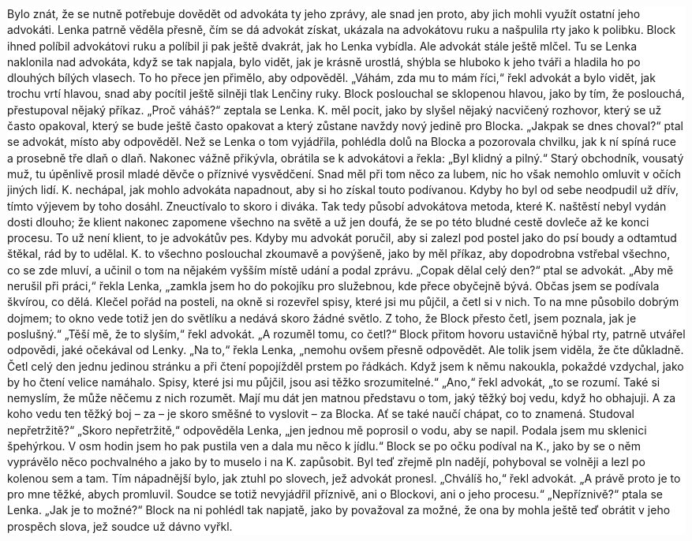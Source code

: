 Bylo znát, že se nutně potřebuje dovědět od advokáta ty jeho zprávy, ale snad jen proto, aby jich mohli využít ostatní jeho advokáti.
Lenka patrně věděla přesně, čím se dá advokát získat, ukázala na advokátovu ruku a našpulila rty jako k polibku.
Block ihned políbil advokátovi ruku a políbil ji pak ještě dvakrát, jak ho Lenka vybídla.
Ale advokát stále ještě mlčel.
Tu se Lenka naklonila nad advokáta, když se tak napjala, bylo vidět, jak je krásně urostlá, shýbla se hluboko k jeho tváři a hladila ho po dlouhých bílých vlasech.
To ho přece jen přimělo, aby odpověděl.
„Váhám, zda mu to mám říci,“ řekl advokát a bylo vidět, jak trochu vrtí hlavou, snad aby pocítil ještě silněji tlak Lenčiny ruky.
Block poslouchal se sklopenou hlavou, jako by tím, že poslouchá, přestupoval nějaký příkaz.
„Proč váháš?“ zeptala se Lenka.
K. měl pocit, jako by slyšel nějaký nacvičený rozhovor, který se už často opakoval, který se bude ještě často opakovat a který zůstane navždy nový jedině pro Blocka.
„Jakpak se dnes choval?“ ptal se advokát, místo aby odpověděl.
Než se Lenka o tom vyjádřila, pohlédla dolů na Blocka a pozorovala chvilku, jak k ní spíná ruce a prosebně tře dlaň o dlaň.
Nakonec vážně přikývla, obrátila se k advokátovi a řekla: „Byl klidný a pilný.“
Starý obchodník, vousatý muž, tu úpěnlivě prosil mladé děvče o příznivé vysvědčení.
Snad měl při tom něco za lubem, nic ho však nemohlo omluvit v očích jiných lidí.
K. nechápal, jak mohlo advokáta napadnout, aby si ho získal touto podívanou.
Kdyby ho byl od sebe neodpudil už dřív, tímto výjevem by toho dosáhl.
Zneuctívalo to skoro i diváka.
Tak tedy působí advokátova metoda, které K. naštěstí nebyl vydán dosti dlouho; že klient nakonec zapomene všechno na světě a už jen doufá, že se po této bludné cestě dovleče až ke konci procesu.
To už není klient, to je advokátův pes.
Kdyby mu advokát poručil, aby si zalezl pod postel jako do psí boudy a odtamtud štěkal, rád by to udělal.
K. to všechno poslouchal zkoumavě a povýšeně, jako by měl příkaz, aby dopodrobna vstřebal všechno, co se zde mluví, a učinil o tom na nějakém vyšším místě udání a podal zprávu.
„Copak dělal celý den?“ ptal se advokát.
„Aby mě nerušil při práci,“ řekla Lenka, „zamkla jsem ho do pokojíku pro služebnou, kde přece obyčejně bývá.
Občas jsem se podívala škvírou, co dělá.
Klečel pořád na posteli, na okně si rozevřel spisy, které jsi mu půjčil, a četl si v nich.
To na mne působilo dobrým dojmem; to okno vede totiž jen do světlíku a nedává skoro žádné světlo.
Z toho, že Block přesto četl, jsem poznala, jak je poslušný.“
„Těší mě, že to slyším,“ řekl advokát.
„A rozuměl tomu, co četl?“ Block přitom hovoru ustavičně hýbal rty, patrně utvářel odpovědi, jaké očekával od Lenky.
„Na to,“ řekla Lenka, „nemohu ovšem přesně odpovědět.
Ale tolik jsem viděla, že čte důkladně.
Četl celý den jednu jedinou stránku a při čtení popojížděl prstem po řádkách.
Když jsem k němu nakoukla, pokaždé vzdychal, jako by ho čtení velice namáhalo.
Spisy, které jsi mu půjčil, jsou asi těžko srozumitelné.“
„Ano,“ řekl advokát, „to se rozumí.
Také si nemyslím, že může něčemu z nich rozumět.
Mají mu dát jen matnou představu o tom, jaký těžký boj vedu, když ho obhajuji.
A za koho vedu ten těžký boj – za – je skoro směšné to vyslovit – za Blocka.
Ať se také naučí chápat, co to znamená.
Studoval nepřetržitě?“ „Skoro nepřetržitě,“ odpověděla Lenka, „jen jednou mě poprosil o vodu, aby se napil.
Podala jsem mu sklenici špehýrkou.
V osm hodin jsem ho pak pustila ven a dala mu něco k jídlu.“
Block se po očku podíval na K., jako by se o něm vyprávělo něco pochvalného a jako by to muselo i na K. zapůsobit. Byl teď zřejmě pln nadějí, pohyboval se volněji a lezl po kolenou sem a tam.
Tím nápadnější bylo, jak ztuhl po slovech, jež advokát pronesl.
„Chválíš ho,“ řekl advokát.
„A právě proto je to pro mne těžké, abych promluvil.
Soudce se totiž nevyjádřil příznivě, ani o Blockovi, ani o jeho procesu.“
„Nepříznivě?“ ptala se Lenka.
„Jak je to možné?“ Block na ni pohlédl tak napjatě, jako by považoval za možné, že ona by mohla ještě teď obrátit v jeho prospěch slova, jež soudce už dávno vyřkl.